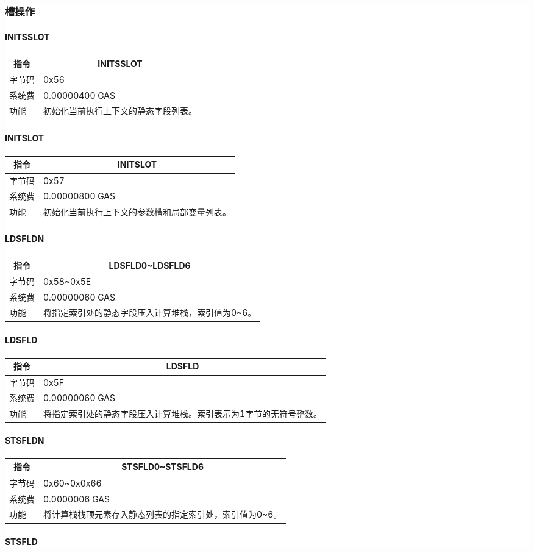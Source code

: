 ### 槽操作

#### INITSSLOT

| 指令   | INITSSLOT                            |
| ------ | ------------------------------------ |
| 字节码 | 0x56                                 |
| 系统费 | 0.00000400 GAS                       |
| 功能   | 初始化当前执行上下文的静态字段列表。 |

#### INITSLOT

| 指令   | INITSLOT                                     |
| ------ | -------------------------------------------- |
| 字节码 | 0x57                                         |
| 系统费 | 0.00000800 GAS                               |
| 功能   | 初始化当前执行上下文的参数槽和局部变量列表。 |

#### LDSFLDN

| 指令   | LDSFLD0\~LDSFLD6                                   |
| ------ | -------------------------------------------------- |
| 字节码 | 0x58\~0x5E                                         |
| 系统费 | 0.00000060 GAS                                     |
| 功能   | 将指定索引处的静态字段压入计算堆栈，索引值为0\~6。 |

#### LDSFLD

| 指令   | LDSFLD                                                       |
| ------ | ------------------------------------------------------------ |
| 字节码 | 0x5F                                                         |
| 系统费 | 0.00000060 GAS                                               |
| 功能   | 将指定索引处的静态字段压入计算堆栈。索引表示为1字节的无符号整数。 |

#### STSFLDN

| 指令   | STSFLD0\~STSFLD6                                         |
| ------ | -------------------------------------------------------- |
| 字节码 | 0x60\~0x0x66                                             |
| 系统费 | 0.0000006 GAS                                            |
| 功能   | 将计算栈栈顶元素存入静态列表的指定索引处，索引值为0\~6。 |

#### STSFLD
